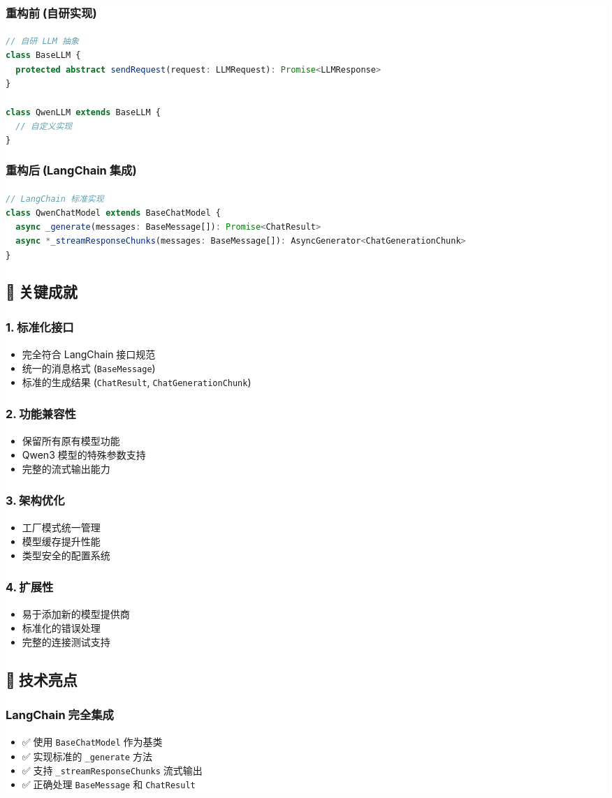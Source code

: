 ### 重构前 (自研实现)
```typescript
// 自研 LLM 抽象
class BaseLLM {
  protected abstract sendRequest(request: LLMRequest): Promise<LLMResponse>
}

class QwenLLM extends BaseLLM {
  // 自定义实现
}
```

### 重构后 (LangChain 集成)
```typescript
// LangChain 标准实现
class QwenChatModel extends BaseChatModel {
  async _generate(messages: BaseMessage[]): Promise<ChatResult>
  async *_streamResponseChunks(messages: BaseMessage[]): AsyncGenerator<ChatGenerationChunk>
}
```

## 🎉 关键成就

### 1. **标准化接口**
- 完全符合 LangChain 接口规范
- 统一的消息格式 (`BaseMessage`)
- 标准的生成结果 (`ChatResult`, `ChatGenerationChunk`)

### 2. **功能兼容性**
- 保留所有原有模型功能
- Qwen3 模型的特殊参数支持
- 完整的流式输出能力

### 3. **架构优化**
- 工厂模式统一管理
- 模型缓存提升性能
- 类型安全的配置系统

### 4. **扩展性**
- 易于添加新的模型提供商
- 标准化的错误处理
- 完整的连接测试支持

## 🚀 技术亮点

### LangChain 完全集成
- ✅ 使用 `BaseChatModel` 作为基类
- ✅ 实现标准的 `_generate` 方法
- ✅ 支持 `_streamResponseChunks` 流式输出
- ✅ 正确处理 `BaseMessage` 和 `ChatResult`
